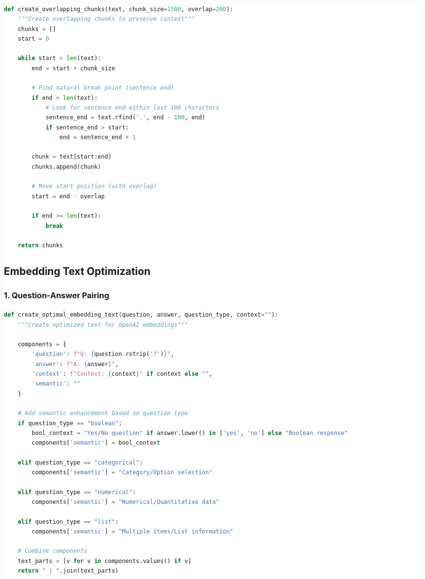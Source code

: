 ```python
def create_overlapping_chunks(text, chunk_size=1500, overlap=200):
    """Create overlapping chunks to preserve context"""
    chunks = []
    start = 0
    
    while start < len(text):
        end = start + chunk_size
        
        # Find natural break point (sentence end)
        if end < len(text):
            # Look for sentence end within last 100 characters
            sentence_end = text.rfind('.', end - 100, end)
            if sentence_end > start:
                end = sentence_end + 1
        
        chunk = text[start:end]
        chunks.append(chunk)
        
        # Move start position (with overlap)
        start = end - overlap
        
        if end >= len(text):
            break
    
    return chunks
```

## Embedding Text Optimization

### 1. Question-Answer Pairing

```python
def create_optimal_embedding_text(question, answer, question_type, context=""):
    """Create optimized text for OpenAI embeddings"""
    
    components = {
        'question': f"Q: {question.rstrip('?')}",
        'answer': f"A: {answer}",
        'context': f"Context: {context}" if context else "",
        'semantic': ""
    }
    
    # Add semantic enhancement based on question type
    if question_type == "boolean":
        bool_context = "Yes/No question" if answer.lower() in ['yes', 'no'] else "Boolean response"
        components['semantic'] = bool_context
        
    elif question_type == "categorical":
        components['semantic'] = "Category/Option selection"
        
    elif question_type == "numerical":
        components['semantic'] = "Numerical/Quantitative data"
        
    elif question_type == "list":
        components['semantic'] = "Multiple items/List information"
    
    # Combine components
    text_parts = [v for v in components.values() if v]
    return " | ".join(text_parts)
```
